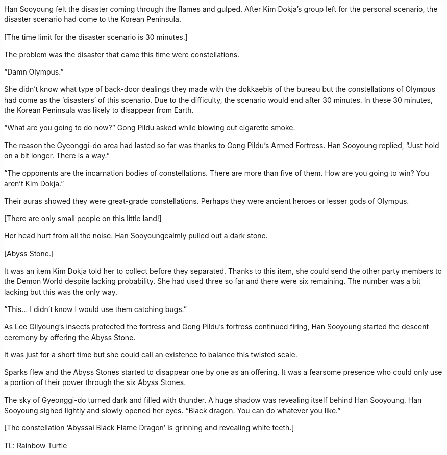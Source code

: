 Han Sooyoung felt the disaster coming through the flames and gulped. After Kim Dokja’s group left for the personal scenario, the disaster scenario had come to the Korean Peninsula.

[The time limit for the disaster scenario is 30 minutes.]

The problem was the disaster that came this time were constellations.

“Damn Olympus.”

She didn’t know what type of back-door dealings they made with the dokkaebis of the bureau but the constellations of Olympus had come as the ‘disasters’ of this scenario. Due to the difficulty, the scenario would end after 30 minutes. In these 30 minutes, the Korean Peninsula was likely to disappear from Earth.

“What are you going to do now?” Gong Pildu asked while blowing out cigarette smoke.

The reason the Gyeonggi-do area had lasted so far was thanks to Gong Pildu’s Armed Fortress. Han Sooyoung replied, “Just hold on a bit longer. There is a way.”

“The opponents are the incarnation bodies of constellations. There are more than five of them. How are you going to win? You aren’t Kim Dokja.”

Their auras showed they were great-grade constellations. Perhaps they were ancient heroes or lesser gods of Olympus.

[There are only small people on this little land!]

Her head hurt from all the noise. Han Sooyoungcalmly pulled out a dark stone.

[Abyss Stone.]

It was an item Kim Dokja told her to collect before they separated. Thanks to this item, she could send the other party members to the Demon World despite lacking probability. She had used three so far and there were six remaining. The number was a bit lacking but this was the only way.

“This… I didn’t know I would use them catching bugs.”

As Lee Gilyoung’s insects protected the fortress and Gong Pildu’s fortress continued firing, Han Sooyoung started the descent ceremony by offering the Abyss Stone.

It was just for a short time but she could call an existence to balance this twisted scale.

Sparks flew and the Abyss Stones started to disappear one by one as an offering. It was a fearsome presence who could only use a portion of their power through the six Abyss Stones.

The sky of Gyeonggi-do turned dark and filled with thunder. A huge shadow was revealing itself behind Han Sooyoung. Han Sooyoung sighed lightly and slowly opened her eyes. “Black dragon. You can do whatever you like.”

[The constellation ‘Abyssal Black Flame Dragon’ is grinning and revealing white teeth.]

TL: Rainbow Turtle

